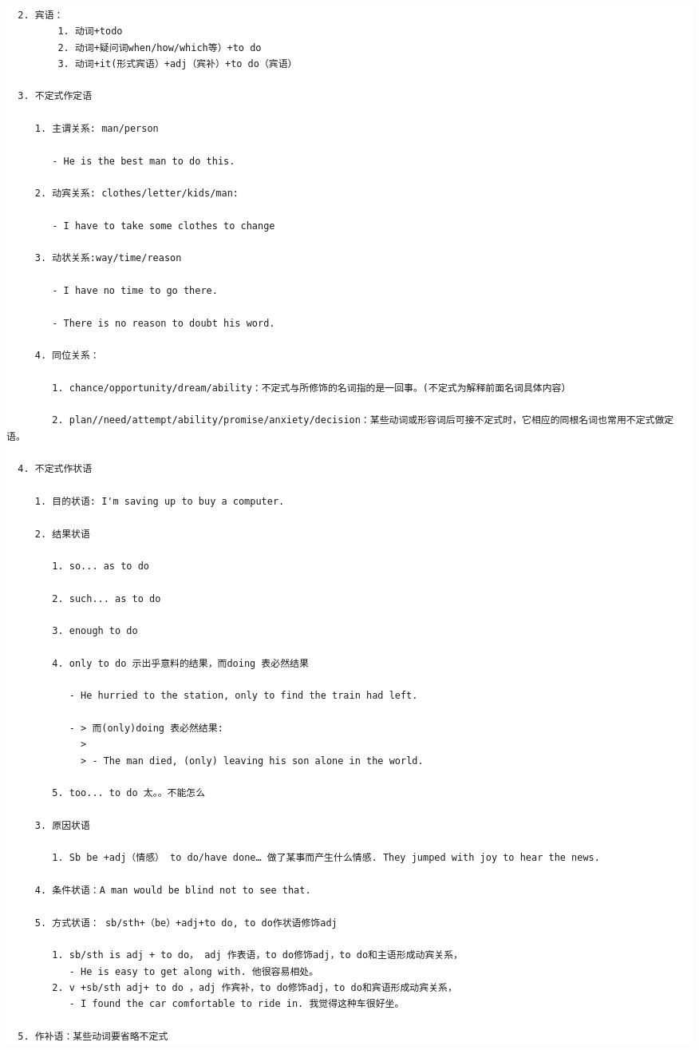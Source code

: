       2. 宾语：
             1. 动词+todo
             2. 动词+疑问词when/how/which等）+to do
             3. 动词+it(形式宾语）+adj（宾补）+to do（宾语）

      3. 不定式作定语

         1. 主谓关系: man/person 

            - He is the best man to do this.

         2. 动宾关系: clothes/letter/kids/man: 

            - I have to take some clothes to change

         3. 动状关系:way/time/reason

            - I have no time to go there. 

            - There is no reason to doubt his word.

         4. 同位关系：

            1. chance/opportunity/dream/ability：不定式与所修饰的名词指的是一回事。(不定式为解释前面名词具体内容）

            2. plan//need/attempt/ability/promise/anxiety/decision：某些动词或形容词后可接不定式时，它相应的同根名词也常用不定式做定语。

      4. 不定式作状语

         1. 目的状语: I'm saving up to buy a computer.

         2. 结果状语

            1. so... as to do

            2. such... as to do

            3. enough to do

            4. only to do 示出乎意料的结果，而doing 表必然结果

               - He hurried to the station, only to find the train had left.

               - > 而(only)doing 表必然结果: 
                 >
                 > - The man died, (only) leaving his son alone in the world.

            5. too... to do 太。。不能怎么

         3. 原因状语

            1. Sb be +adj（情感） to do/have done… 做了某事而产生什么情感. They jumped with joy to hear the news.

         4. 条件状语：A man would be blind not to see that.

         5. 方式状语： sb/sth+（be）+adj+to do, to do作状语修饰adj

            1. sb/sth is adj + to do， adj 作表语，to do修饰adj，to do和主语形成动宾关系，
               - He is easy to get along with. 他很容易相处。
            2. v +sb/sth adj+ to do ，adj 作宾补，to do修饰adj，to do和宾语形成动宾关系，
               - I found the car comfortable to ride in. 我觉得这种车很好坐。

      5. 作补语：某些动词要省略不定式
